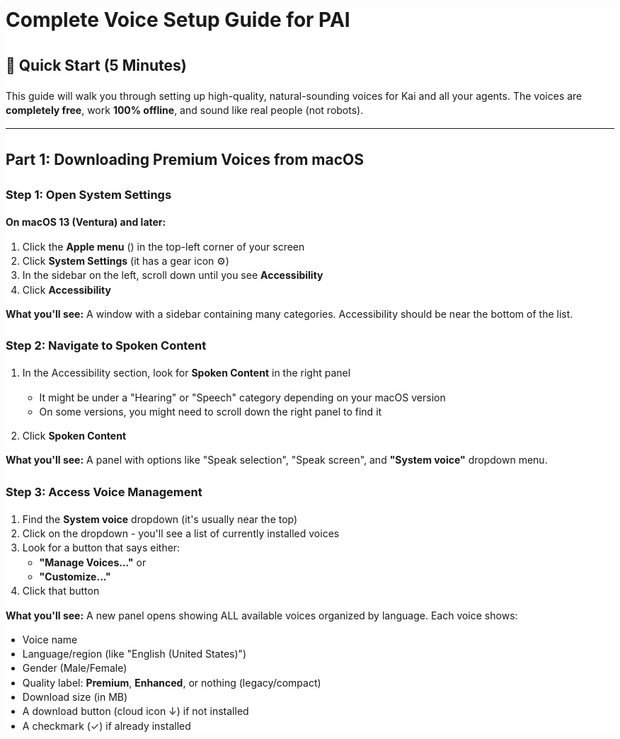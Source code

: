 # Complete Voice Setup Guide for PAI

## 🎯 Quick Start (5 Minutes)

This guide will walk you through setting up high-quality, natural-sounding voices for Kai and all your agents. The voices are **completely free**, work **100% offline**, and sound like real people (not robots).

---

## Part 1: Downloading Premium Voices from macOS

### Step 1: Open System Settings

**On macOS 13 (Ventura) and later:**

1. Click the **Apple menu** () in the top-left corner of your screen
2. Click **System Settings** (it has a gear icon ⚙️)
3. In the sidebar on the left, scroll down until you see **Accessibility**
4. Click **Accessibility**

**What you'll see:**
A window with a sidebar containing many categories. Accessibility should be near the bottom of the list.

### Step 2: Navigate to Spoken Content

1. In the Accessibility section, look for **Spoken Content** in the right panel
   - It might be under a "Hearing" or "Speech" category depending on your macOS version
   - On some versions, you might need to scroll down the right panel to find it

2. Click **Spoken Content**

**What you'll see:**
A panel with options like "Speak selection", "Speak screen", and **"System voice"** dropdown menu.

### Step 3: Access Voice Management

1. Find the **System voice** dropdown (it's usually near the top)
2. Click on the dropdown - you'll see a list of currently installed voices
3. Look for a button that says either:
   - **"Manage Voices..."** or
   - **"Customize..."**
4. Click that button

**What you'll see:**
A new panel opens showing ALL available voices organized by language. Each voice shows:
- Voice name
- Language/region (like "English (United States)")
- Gender (Male/Female)
- Quality label: **Premium**, **Enhanced**, or nothing (legacy/compact)
- Download size (in MB)
- A download button (cloud icon ↓) if not installed
- A checkmark (✓) if already installed
